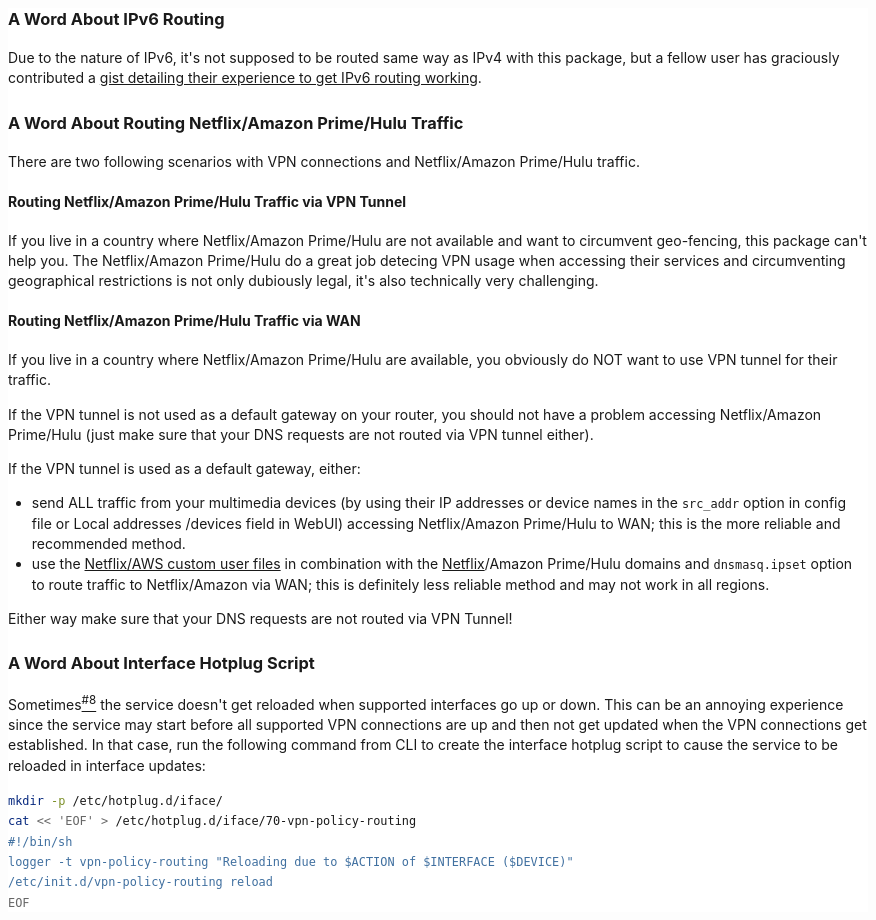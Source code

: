 ### A Word About IPv6 Routing

Due to the nature of IPv6, it's not supposed to be routed same way as IPv4 with this package, but a fellow user has graciously contributed a [gist detailing their experience to get IPv6 routing working](https://gist.github.com/ByteAndNibble/3bd8413029b1f728c1f00bc1ac0e98b4).

### A Word About Routing Netflix/Amazon Prime/Hulu Traffic

There are two following scenarios with VPN connections and Netflix/Amazon Prime/Hulu traffic.

#### Routing Netflix/Amazon Prime/Hulu Traffic via VPN Tunnel

If you live in a country where Netflix/Amazon Prime/Hulu are not available and want to circumvent geo-fencing, this package can't help you. The Netflix/Amazon Prime/Hulu do a great job detecing VPN usage when accessing their services and circumventing geographical restrictions is not only dubiously legal, it's also technically very challenging.

#### Routing Netflix/Amazon Prime/Hulu Traffic via WAN

If you live in a country where Netflix/Amazon Prime/Hulu are available, you obviously do NOT want to use VPN tunnel for their traffic.

If the VPN tunnel is not used as a default gateway on your router, you should not have a problem accessing Netflix/Amazon Prime/Hulu (just make sure that your DNS requests are not routed via VPN tunnel either).

If the VPN tunnel is used as a default gateway, either:

-   send ALL traffic from your multimedia devices (by using their IP addresses or device names in the `src_addr` option in config file or Local addresses /devices field in WebUI) accessing Netflix/Amazon Prime/Hulu to WAN; this is the more reliable and recommended method.
-   use the [Netflix/AWS custom user files](https://docs.openwrt.melmac.net/vpn-policy-routing/#custom-user-files) in combination with the [Netflix](https://docs.openwrt.melmac.net/vpn-policy-routing/#netflix-domains)/Amazon Prime/Hulu domains and `dnsmasq.ipset` option to route traffic to Netflix/Amazon via WAN; this is definitely less reliable method and may not work in all regions.

Either way make sure that your DNS requests are not routed via VPN Tunnel!

### A Word About Interface Hotplug Script

Sometimes[<sup>#8</sup>](#footnote8) the service doesn't get reloaded when supported interfaces go up or down. This can be an annoying experience since the service may start before all supported VPN connections are up and then not get updated when the VPN connections get established. In that case, run the following command from CLI to create the interface hotplug script to cause the service to be reloaded in interface updates:

```sh
mkdir -p /etc/hotplug.d/iface/
cat << 'EOF' > /etc/hotplug.d/iface/70-vpn-policy-routing
#!/bin/sh
logger -t vpn-policy-routing "Reloading due to $ACTION of $INTERFACE ($DEVICE)"
/etc/init.d/vpn-policy-routing reload
EOF
```
